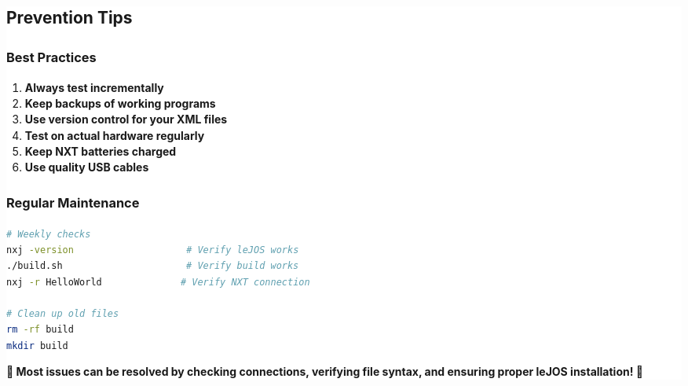 ## Prevention Tips

### Best Practices

1. **Always test incrementally**
2. **Keep backups of working programs**
3. **Use version control for your XML files**
4. **Test on actual hardware regularly**
5. **Keep NXT batteries charged**
6. **Use quality USB cables**

### Regular Maintenance

```bash
# Weekly checks
nxj -version                    # Verify leJOS works
./build.sh                      # Verify build works
nxj -r HelloWorld              # Verify NXT connection

# Clean up old files
rm -rf build
mkdir build
```

**🔧 Most issues can be resolved by checking connections, verifying file syntax, and ensuring proper leJOS installation! 🔧**
